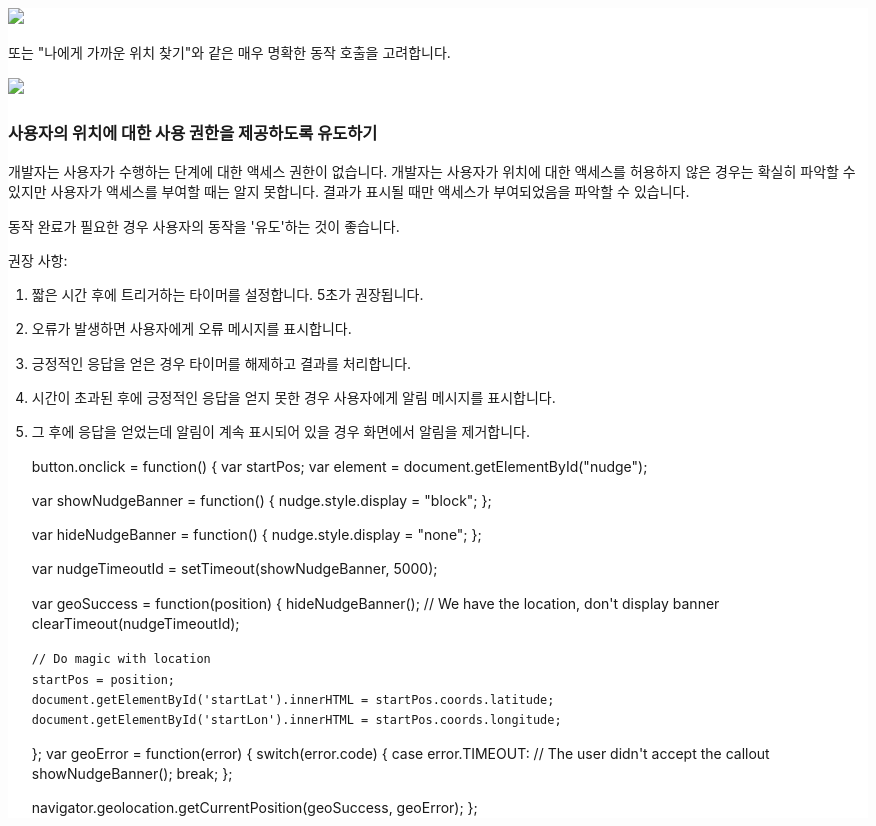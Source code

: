 <img src="images/indication.png">

또는 "나에게 가까운 위치 찾기"와 같은 매우 명확한 동작 호출을 고려합니다.

<img src="images/nearme.png">

### 사용자의 위치에 대한 사용 권한을 제공하도록 유도하기

개발자는 사용자가 수행하는 단계에 대한 액세스 권한이 없습니다.  개발자는 사용자가
위치에 대한 액세스를 허용하지 않은 경우는 확실히 파악할 수 있지만
사용자가 액세스를 부여할 때는 알지 못합니다. 결과가 표시될 때만 액세스가 부여되었음을 파악할 수 있습니다.

동작 완료가 필요한 경우 사용자의 동작을 '유도'하는 것이 좋습니다.

권장 사항: 

1.  짧은 시간 후에 트리거하는 타이머를 설정합니다. 5초가 권장됩니다.
2.  오류가 발생하면 사용자에게 오류 메시지를 표시합니다.
3.  긍정적인 응답을 얻은 경우 타이머를 해제하고 결과를 처리합니다.
4.  시간이 초과된 후에 긍정적인 응답을 얻지 못한 경우 사용자에게 알림 메시지를 표시합니다.
5.  그 후에 응답을 얻었는데 알림이 계속 표시되어 있을 경우 화면에서 알림을 제거합니다.


    button.onclick = function() {
      var startPos;
      var element = document.getElementById("nudge");
    
      var showNudgeBanner = function() {
        nudge.style.display = "block";
      };
    
      var hideNudgeBanner = function() {
        nudge.style.display = "none";
      };
    
      var nudgeTimeoutId = setTimeout(showNudgeBanner, 5000);
    
      var geoSuccess = function(position) {
        hideNudgeBanner();
        // We have the location, don't display banner
        clearTimeout(nudgeTimeoutId); 
    
        // Do magic with location
        startPos = position;
        document.getElementById('startLat').innerHTML = startPos.coords.latitude;
        document.getElementById('startLon').innerHTML = startPos.coords.longitude;
      };
      var geoError = function(error) {
        switch(error.code) {
          case error.TIMEOUT:
            // The user didn't accept the callout
            showNudgeBanner();
            break;
      };
    
      navigator.geolocation.getCurrentPosition(geoSuccess, geoError);
    };
    
